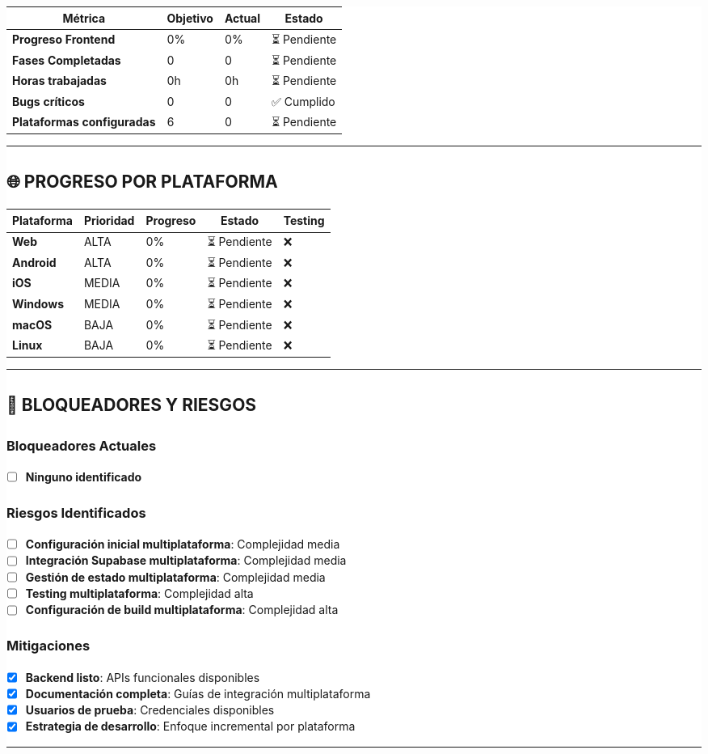 | Métrica | Objetivo | Actual | Estado |
|---------|----------|--------|--------|
| **Progreso Frontend** | 0% | 0% | ⏳ Pendiente |
| **Fases Completadas** | 0 | 0 | ⏳ Pendiente |
| **Horas trabajadas** | 0h | 0h | ⏳ Pendiente |
| **Bugs críticos** | 0 | 0 | ✅ Cumplido |
| **Plataformas configuradas** | 6 | 0 | ⏳ Pendiente |

---

## 🌐 **PROGRESO POR PLATAFORMA**

| Plataforma | Prioridad | Progreso | Estado | Testing |
|------------|-----------|----------|--------|---------|
| **Web** | ALTA | 0% | ⏳ Pendiente | ❌ |
| **Android** | ALTA | 0% | ⏳ Pendiente | ❌ |
| **iOS** | MEDIA | 0% | ⏳ Pendiente | ❌ |
| **Windows** | MEDIA | 0% | ⏳ Pendiente | ❌ |
| **macOS** | BAJA | 0% | ⏳ Pendiente | ❌ |
| **Linux** | BAJA | 0% | ⏳ Pendiente | ❌ |

---

## 🚨 **BLOQUEADORES Y RIESGOS**

### **Bloqueadores Actuales**
- [ ] **Ninguno identificado**

### **Riesgos Identificados**
- [ ] **Configuración inicial multiplataforma**: Complejidad media
- [ ] **Integración Supabase multiplataforma**: Complejidad media
- [ ] **Gestión de estado multiplataforma**: Complejidad media
- [ ] **Testing multiplataforma**: Complejidad alta
- [ ] **Configuración de build multiplataforma**: Complejidad alta

### **Mitigaciones**
- [x] **Backend listo**: APIs funcionales disponibles
- [x] **Documentación completa**: Guías de integración multiplataforma
- [x] **Usuarios de prueba**: Credenciales disponibles
- [x] **Estrategia de desarrollo**: Enfoque incremental por plataforma

---
